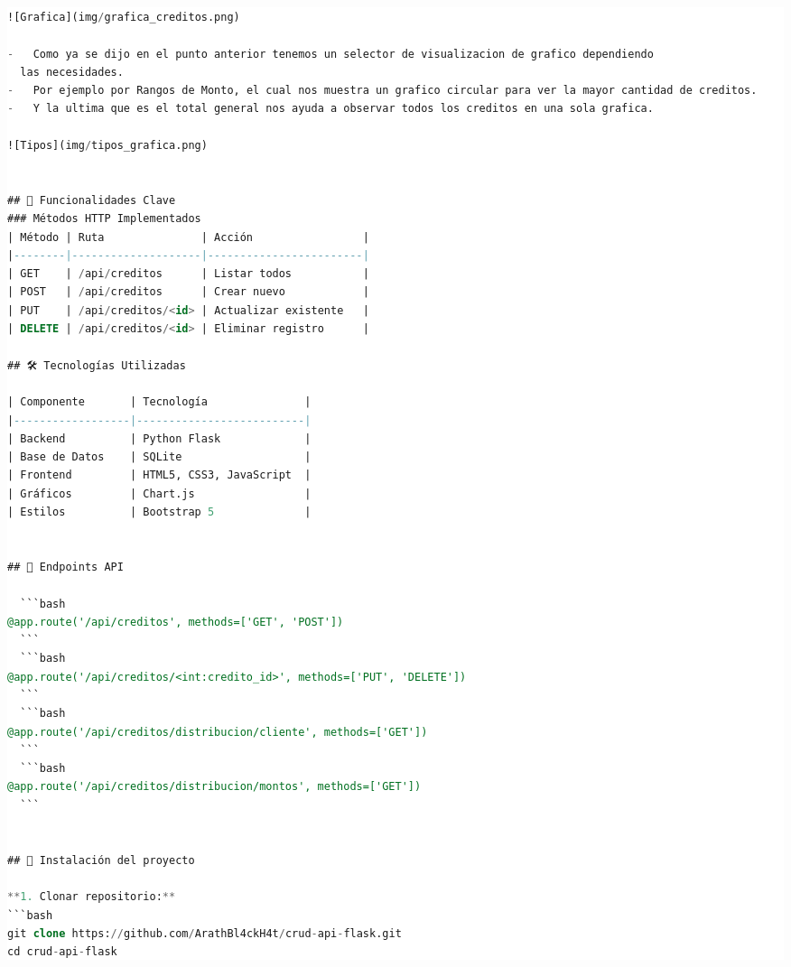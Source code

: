   ```sql
![Grafica](img/grafica_creditos.png)

-   Como ya se dijo en el punto anterior tenemos un selector de visualizacion de grafico dependiendo
    las necesidades.
-   Por ejemplo por Rangos de Monto, el cual nos muestra un grafico circular para ver la mayor cantidad de creditos.
-   Y la ultima que es el total general nos ayuda a observar todos los creditos en una sola grafica.

![Tipos](img/tipos_grafica.png) 


## 🔑 Funcionalidades Clave
### Métodos HTTP Implementados
| Método | Ruta               | Acción                 |
|--------|--------------------|------------------------|
| GET    | /api/creditos      | Listar todos           |
| POST   | /api/creditos      | Crear nuevo            |
| PUT    | /api/creditos/<id> | Actualizar existente   |
| DELETE | /api/creditos/<id> | Eliminar registro      |

## 🛠 Tecnologías Utilizadas

| Componente       | Tecnología               |
|------------------|--------------------------|
| Backend          | Python Flask             |
| Base de Datos    | SQLite                   |
| Frontend         | HTML5, CSS3, JavaScript  |
| Gráficos         | Chart.js                 |
| Estilos          | Bootstrap 5              |


## 📡 Endpoints API

    ```bash
@app.route('/api/creditos', methods=['GET', 'POST'])
    ```
    ```bash
@app.route('/api/creditos/<int:credito_id>', methods=['PUT', 'DELETE'])
    ```
    ```bash
@app.route('/api/creditos/distribucion/cliente', methods=['GET'])
    ```
    ```bash
@app.route('/api/creditos/distribucion/montos', methods=['GET'])
    ```


## 🚀 Instalación del proyecto

**1. Clonar repositorio:**
```bash
git clone https://github.com/ArathBl4ckH4t/crud-api-flask.git
cd crud-api-flask
```

